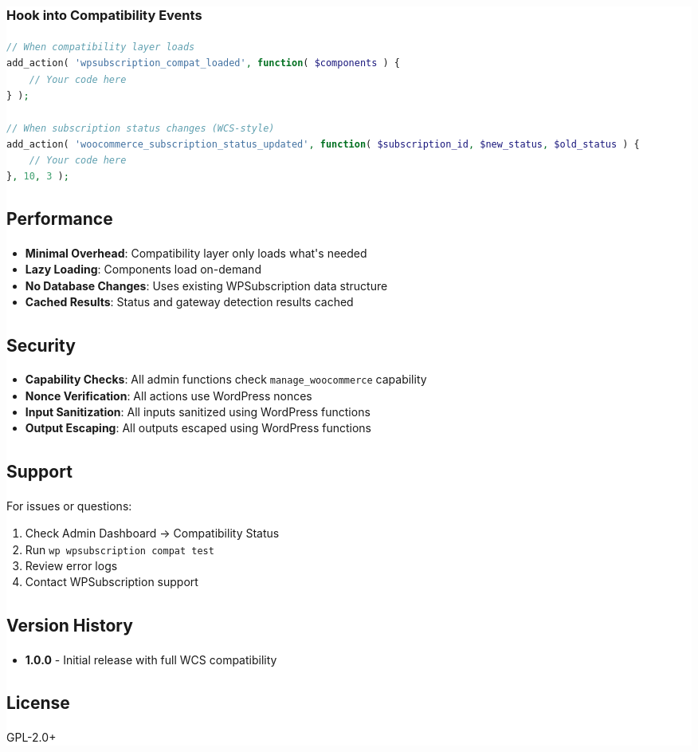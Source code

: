 ### Hook into Compatibility Events

```php
// When compatibility layer loads
add_action( 'wpsubscription_compat_loaded', function( $components ) {
    // Your code here
} );

// When subscription status changes (WCS-style)
add_action( 'woocommerce_subscription_status_updated', function( $subscription_id, $new_status, $old_status ) {
    // Your code here
}, 10, 3 );
```

## Performance

- **Minimal Overhead**: Compatibility layer only loads what's needed
- **Lazy Loading**: Components load on-demand
- **No Database Changes**: Uses existing WPSubscription data structure
- **Cached Results**: Status and gateway detection results cached

## Security

- **Capability Checks**: All admin functions check `manage_woocommerce` capability
- **Nonce Verification**: All actions use WordPress nonces
- **Input Sanitization**: All inputs sanitized using WordPress functions
- **Output Escaping**: All outputs escaped using WordPress functions

## Support

For issues or questions:

1. Check Admin Dashboard → Compatibility Status
2. Run `wp wpsubscription compat test`
3. Review error logs
4. Contact WPSubscription support

## Version History

- **1.0.0** - Initial release with full WCS compatibility

## License

GPL-2.0+
